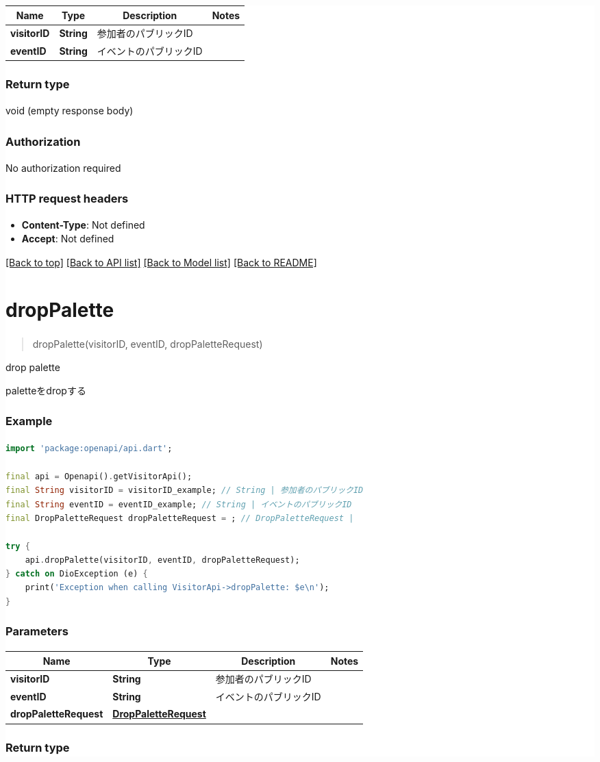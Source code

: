 Name | Type | Description  | Notes
------------- | ------------- | ------------- | -------------
 **visitorID** | **String**| 参加者のパブリックID | 
 **eventID** | **String**| イベントのパブリックID | 

### Return type

void (empty response body)

### Authorization

No authorization required

### HTTP request headers

 - **Content-Type**: Not defined
 - **Accept**: Not defined

[[Back to top]](#) [[Back to API list]](../README.md#documentation-for-api-endpoints) [[Back to Model list]](../README.md#documentation-for-models) [[Back to README]](../README.md)

# **dropPalette**
> dropPalette(visitorID, eventID, dropPaletteRequest)

drop palette

paletteをdropする

### Example
```dart
import 'package:openapi/api.dart';

final api = Openapi().getVisitorApi();
final String visitorID = visitorID_example; // String | 参加者のパブリックID
final String eventID = eventID_example; // String | イベントのパブリックID
final DropPaletteRequest dropPaletteRequest = ; // DropPaletteRequest | 

try {
    api.dropPalette(visitorID, eventID, dropPaletteRequest);
} catch on DioException (e) {
    print('Exception when calling VisitorApi->dropPalette: $e\n');
}
```

### Parameters

Name | Type | Description  | Notes
------------- | ------------- | ------------- | -------------
 **visitorID** | **String**| 参加者のパブリックID | 
 **eventID** | **String**| イベントのパブリックID | 
 **dropPaletteRequest** | [**DropPaletteRequest**](DropPaletteRequest.md)|  | 

### Return type
